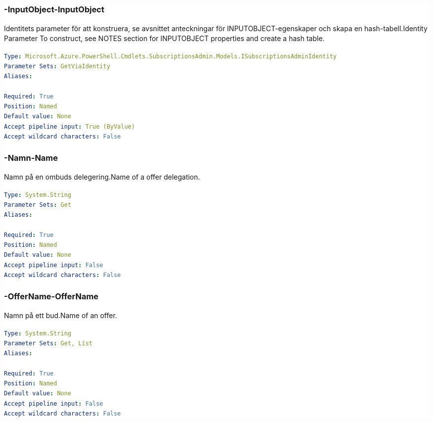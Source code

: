 ### <span data-ttu-id="3c02a-116">-InputObject</span><span class="sxs-lookup"><span data-stu-id="3c02a-116">-InputObject</span></span>
<span data-ttu-id="3c02a-117">Identitets parameter för att konstruera, se avsnittet anteckningar för INPUTOBJECT-egenskaper och skapa en hash-tabell.</span><span class="sxs-lookup"><span data-stu-id="3c02a-117">Identity Parameter To construct, see NOTES section for INPUTOBJECT properties and create a hash table.</span></span>

```yaml
Type: Microsoft.Azure.PowerShell.Cmdlets.SubscriptionsAdmin.Models.ISubscriptionsAdminIdentity
Parameter Sets: GetViaIdentity
Aliases:

Required: True
Position: Named
Default value: None
Accept pipeline input: True (ByValue)
Accept wildcard characters: False

```

### <span data-ttu-id="3c02a-118">-Namn</span><span class="sxs-lookup"><span data-stu-id="3c02a-118">-Name</span></span>
<span data-ttu-id="3c02a-119">Namn på en ombuds delegering.</span><span class="sxs-lookup"><span data-stu-id="3c02a-119">Name of a offer delegation.</span></span>

```yaml
Type: System.String
Parameter Sets: Get
Aliases:

Required: True
Position: Named
Default value: None
Accept pipeline input: False
Accept wildcard characters: False

```

### <span data-ttu-id="3c02a-120">-OfferName</span><span class="sxs-lookup"><span data-stu-id="3c02a-120">-OfferName</span></span>
<span data-ttu-id="3c02a-121">Namn på ett bud.</span><span class="sxs-lookup"><span data-stu-id="3c02a-121">Name of an offer.</span></span>

```yaml
Type: System.String
Parameter Sets: Get, List
Aliases:

Required: True
Position: Named
Default value: None
Accept pipeline input: False
Accept wildcard characters: False

```
